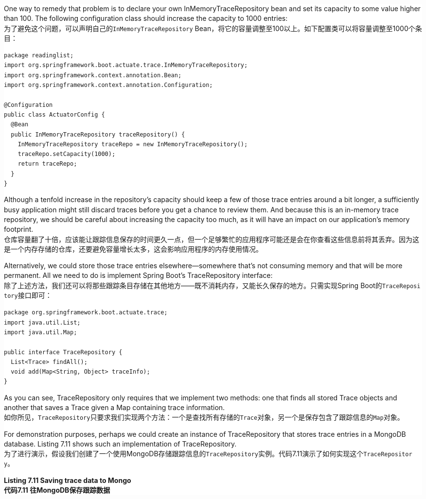 One way to remedy that problem is to declare your own InMemoryTraceRepository bean and set its capacity to some value higher than 100. The following configuration class should increase the capacity to 1000 entries:  
为了避免这个问题，可以声明自己的`InMemoryTraceRepository` Bean，将它的容量调整至100以上。如下配置类可以将容量调整至1000个条目：

```
package readinglist;
import org.springframework.boot.actuate.trace.InMemoryTraceRepository;
import org.springframework.context.annotation.Bean;
import org.springframework.context.annotation.Configuration;

@Configuration
public class ActuatorConfig {
  @Bean
  public InMemoryTraceRepository traceRepository() {
    InMemoryTraceRepository traceRepo = new InMemoryTraceRepository();
    traceRepo.setCapacity(1000);
    return traceRepo;
  }
}
```

Although a tenfold increase in the repository’s capacity should keep a few of those trace entries around a bit longer, a sufficiently busy application might still discard traces before you get a chance to review them. And because this is an in-memory trace repository, we should be careful about increasing the capacity too much, as it will have an impact on our application’s memory footprint.  
仓库容量翻了十倍，应该能让跟踪信息保存的时间更久一点，但一个足够繁忙的应用程序可能还是会在你查看这些信息前将其丢弃。因为这是一个内存存储的仓库，还要避免容量增长太多，这会影响应用程序的内存使用情况。

Alternatively, we could store those trace entries elsewhere—somewhere that’s not consuming memory and that will be more permanent. All we need to do is implement Spring Boot’s TraceRepository interface:  
除了上述方法，我们还可以将那些跟踪条目存储在其他地方——既不消耗内存，又能长久保存的地方。只需实现Spring Boot的`TraceRepository`接口即可：

```
package org.springframework.boot.actuate.trace;
import java.util.List;
import java.util.Map;

public interface TraceRepository {
  List<Trace> findAll();
  void add(Map<String, Object> traceInfo);
}
```

As you can see, TraceRepository only requires that we implement two methods: one that finds all stored Trace objects and another that saves a Trace given a Map containing trace information.  
如你所见，`TraceRepository`只要求我们实现两个方法：一个是查找所有存储的`Trace`对象，另一个是保存包含了跟踪信息的`Map`对象。

For demonstration purposes, perhaps we could create an instance of TraceRepository that stores trace entries in a MongoDB database. Listing 7.11 shows such an implementation of TraceRepository.  
为了进行演示，假设我们创建了一个使用MongoDB存储跟踪信息的`TraceRepository`实例。代码7.11演示了如何实现这个`TraceRepository`。

__Listing 7.11 Saving trace data to Mongo__  
__代码7.11 往MongoDB保存跟踪数据__
